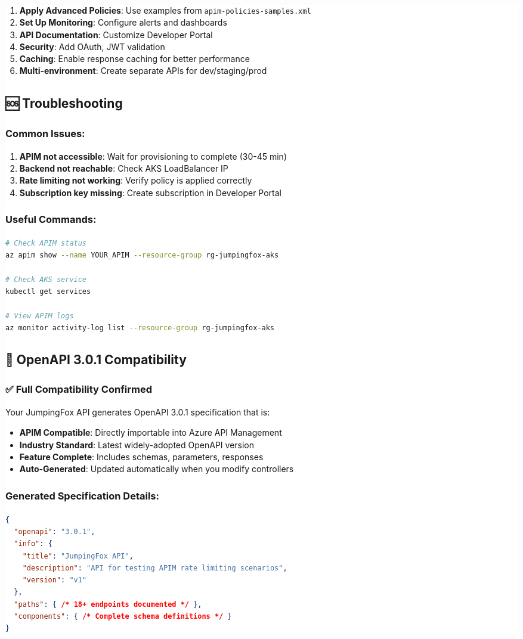 1. **Apply Advanced Policies**: Use examples from `apim-policies-samples.xml`
2. **Set Up Monitoring**: Configure alerts and dashboards
3. **API Documentation**: Customize Developer Portal
4. **Security**: Add OAuth, JWT validation
5. **Caching**: Enable response caching for better performance
6. **Multi-environment**: Create separate APIs for dev/staging/prod

## 🆘 Troubleshooting

### Common Issues:
1. **APIM not accessible**: Wait for provisioning to complete (30-45 min)
2. **Backend not reachable**: Check AKS LoadBalancer IP
3. **Rate limiting not working**: Verify policy is applied correctly
4. **Subscription key missing**: Create subscription in Developer Portal

### Useful Commands:
```bash
# Check APIM status
az apim show --name YOUR_APIM --resource-group rg-jumpingfox-aks

# Check AKS service
kubectl get services

# View APIM logs
az monitor activity-log list --resource-group rg-jumpingfox-aks
```

## 📝 **OpenAPI 3.0.1 Compatibility**

### ✅ **Full Compatibility Confirmed**
Your JumpingFox API generates OpenAPI 3.0.1 specification that is:
- **APIM Compatible**: Directly importable into Azure API Management
- **Industry Standard**: Latest widely-adopted OpenAPI version
- **Feature Complete**: Includes schemas, parameters, responses
- **Auto-Generated**: Updated automatically when you modify controllers

### **Generated Specification Details:**
```json
{
  "openapi": "3.0.1",
  "info": {
    "title": "JumpingFox API",
    "description": "API for testing APIM rate limiting scenarios",
    "version": "v1"
  },
  "paths": { /* 18+ endpoints documented */ },
  "components": { /* Complete schema definitions */ }
}
```
